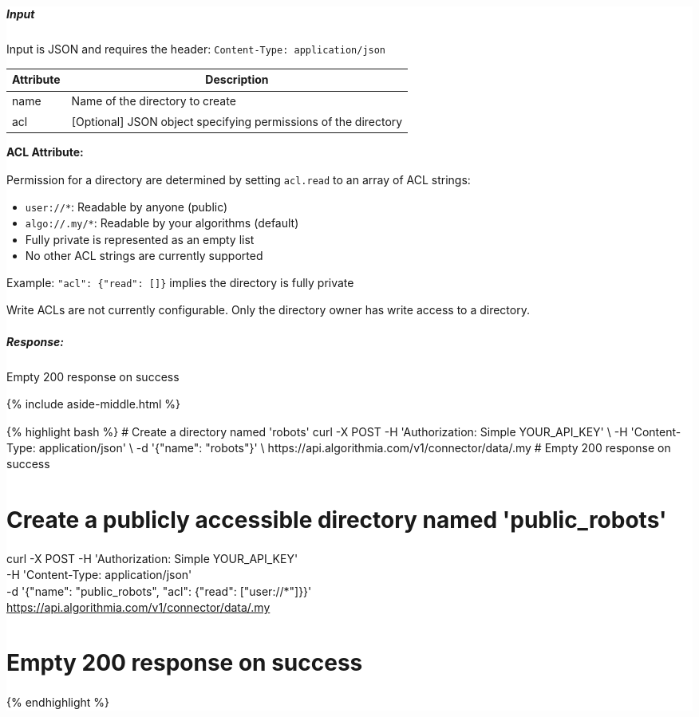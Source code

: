 ##### Input
Input is JSON and requires the header: `Content-Type: application/json`

<div class="syn-table-container" markdown="1">

Attribute | Description
--------- | -----------
name      | Name of the directory to create
acl       | [Optional] JSON object specifying permissions of the directory

</div>

**ACL Attribute:**

Permission for a directory are determined by setting `acl.read` to an array of ACL strings:

<div class="syn-body-1" markdown="1">

  * `user://*`: Readable by anyone (public)
  * `algo://.my/*`: Readable by your algorithms (default)
  * Fully private is represented as an empty list
  * No other ACL strings are currently supported

</div>

Example: `"acl": {"read": []}` implies the directory is fully private

<div>
  <div class="syn-alert theme-primary syn-body-1">
    Write ACLs are not currently configurable. Only the directory owner has write access to a directory.
  </div>
</div>

##### Response:

Empty 200 response on success

{% include aside-middle.html %}

<code-sample v-cloak title="Creating a directory">
<div code-sample-language="Shell">
{% highlight bash %}
# Create a directory named 'robots'
curl -X POST -H 'Authorization: Simple YOUR_API_KEY' \
    -H 'Content-Type: application/json' \
    -d '{"name": "robots"}' \
    https://api.algorithmia.com/v1/connector/data/.my
# Empty 200 response on success

# Create a publicly accessible directory named 'public_robots'
curl -X POST -H 'Authorization: Simple YOUR_API_KEY' \
    -H 'Content-Type: application/json' \
    -d '{"name": "public_robots", "acl": {"read": ["user://*"]}}' \
    https://api.algorithmia.com/v1/connector/data/.my
# Empty 200 response on success
{% endhighlight %}
</div>
